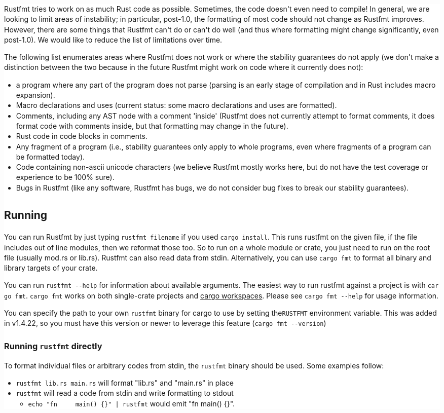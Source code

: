 Rustfmt tries to work on as much Rust code as possible. Sometimes, the code
doesn't even need to compile! In general, we are looking to limit areas of
instability; in particular, post-1.0, the formatting of most code should not
change as Rustfmt improves. However, there are some things that Rustfmt can't
do or can't do well (and thus where formatting might change significantly,
even post-1.0). We would like to reduce the list of limitations over time.

The following list enumerates areas where Rustfmt does not work or where the
stability guarantees do not apply (we don't make a distinction between the two
because in the future Rustfmt might work on code where it currently does not):

* a program where any part of the program does not parse (parsing is an early
  stage of compilation and in Rust includes macro expansion).
* Macro declarations and uses (current status: some macro declarations and uses
  are formatted).
* Comments, including any AST node with a comment 'inside' (Rustfmt does not
  currently attempt to format comments, it does format code with comments inside, but that formatting may change in the future).
* Rust code in code blocks in comments.
* Any fragment of a program (i.e., stability guarantees only apply to whole
  programs, even where fragments of a program can be formatted today).
* Code containing non-ascii unicode characters (we believe Rustfmt mostly works
  here, but do not have the test coverage or experience to be 100% sure).
* Bugs in Rustfmt (like any software, Rustfmt has bugs, we do not consider bug
  fixes to break our stability guarantees).


## Running

You can run Rustfmt by just typing `rustfmt filename` if you used `cargo
install`. This runs rustfmt on the given file, if the file includes out of line
modules, then we reformat those too. So to run on a whole module or crate, you
just need to run on the root file (usually mod.rs or lib.rs). Rustfmt can also
read data from stdin. Alternatively, you can use `cargo fmt` to format all
binary and library targets of your crate.

You can run `rustfmt --help` for information about available arguments.
The easiest way to run rustfmt against a project is with `cargo fmt`. `cargo fmt` works on both
single-crate projects and [cargo workspaces](https://doc.rust-lang.org/book/ch14-03-cargo-workspaces.html).
Please see `cargo fmt --help` for usage information.

You can specify the path to your own `rustfmt` binary for cargo to use by setting the`RUSTFMT` 
environment variable. This was added in v1.4.22, so you must have this version or newer to leverage this feature (`cargo fmt --version`)

### Running `rustfmt` directly

To format individual files or arbitrary codes from stdin, the `rustfmt` binary should be used. Some
examples follow:

- `rustfmt lib.rs main.rs` will format "lib.rs" and "main.rs" in place
- `rustfmt` will read a code from stdin and write formatting to stdout
  - `echo "fn     main() {}" | rustfmt` would emit "fn main() {}".

